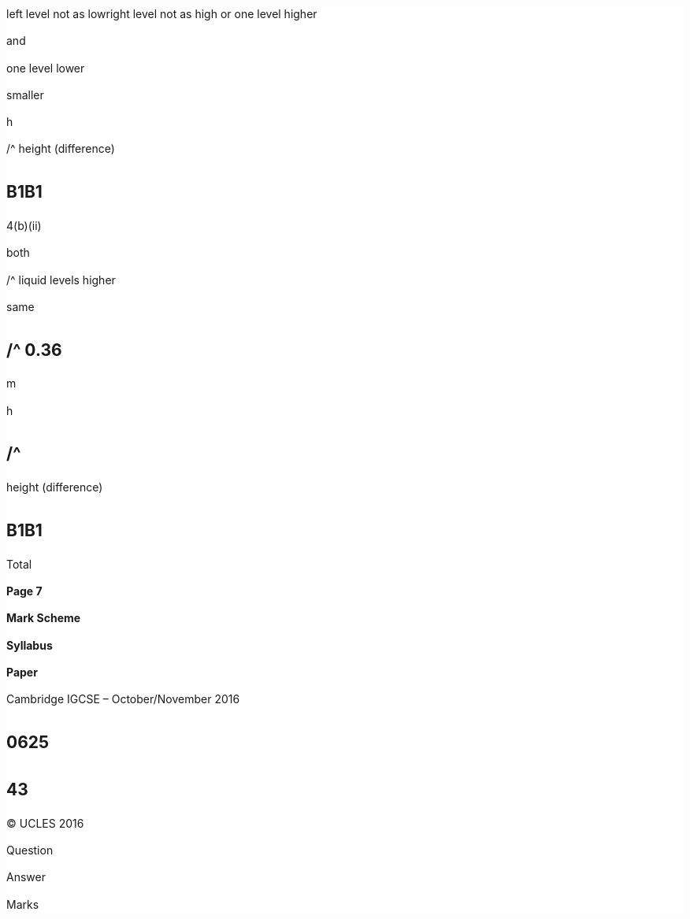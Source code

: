  left level not as lowright level not as high or one level higher 

 and 

 one level lower 

 smaller 

 h 

 /^ height (difference) 

## B1B1 

 4(b)(ii) 

 both 

 /^ liquid levels higher 

 same 

## /^ 0.36 

 m 

 h 

## /^ 

 height (difference) 

## B1B1 

 Total 


**Page 7** 

**Mark Scheme** 

**Syllabus** 

**Paper** 

 Cambridge IGCSE – October/November 2016 

## 0625 

## 43 

 © UCLES 2016 

 Question 

 Answer 

 Marks 
